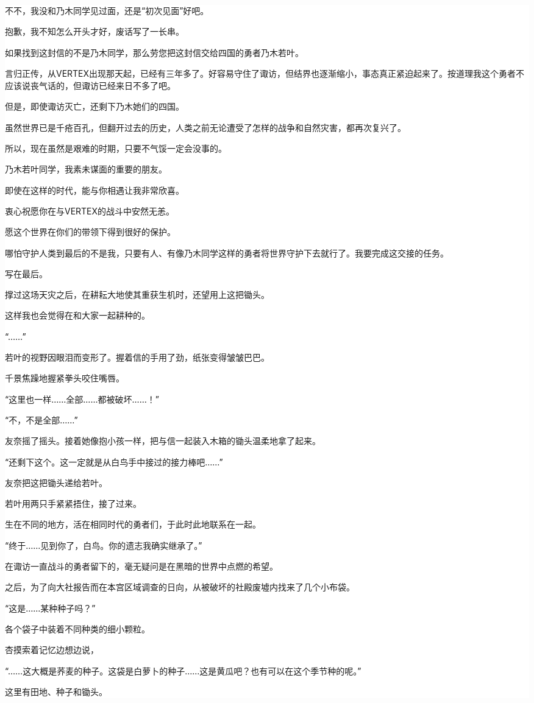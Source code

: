 不不，我没和乃木同学见过面，还是“初次见面”好吧。

抱歉，我不知怎么开头才好，废话写了一长串。

如果找到这封信的不是乃木同学，那么劳您把这封信交给四国的勇者乃木若叶。

言归正传，从VERTEX出现那天起，已经有三年多了。好容易守住了诹访，但结界也逐渐缩小，事态真正紧迫起来了。按道理我这个勇者不应该说丧气话的，但诹访已经来日不多了吧。

但是，即使诹访灭亡，还剩下乃木她们的四国。

虽然世界已是千疮百孔，但翻开过去的历史，人类之前无论遭受了怎样的战争和自然灾害，都再次复兴了。

所以，现在虽然是艰难的时期，只要不气馁一定会没事的。

乃木若叶同学，我素未谋面的重要的朋友。

即使在这样的时代，能与你相遇让我非常欣喜。

衷心祝愿你在与VERTEX的战斗中安然无恙。

愿这个世界在你们的带领下得到很好的保护。

哪怕守护人类到最后的不是我，只要有人、有像乃木同学这样的勇者将世界守护下去就行了。我要完成这交接的任务。

写在最后。

撑过这场天灾之后，在耕耘大地使其重获生机时，还望用上这把锄头。

这样我也会觉得在和大家一起耕种的。

“……”

若叶的视野因眼泪而变形了。握着信的手用了劲，纸张变得皱皱巴巴。

千景焦躁地握紧拳头咬住嘴唇。

“这里也一样……全部……都被破坏……！”

“不，不是全部……”

友奈摇了摇头。接着她像抱小孩一样，把与信一起装入木箱的锄头温柔地拿了起来。

“还剩下这个。这一定就是从白鸟手中接过的接力棒吧……”

友奈把这把锄头递给若叶。

若叶用两只手紧紧捂住，接了过来。

生在不同的地方，活在相同时代的勇者们，于此时此地联系在一起。

“终于……见到你了，白鸟。你的遗志我确实继承了。”

在诹访一直战斗的勇者留下的，毫无疑问是在黑暗的世界中点燃的希望。

之后，为了向大社报告而在本宫区域调查的日向，从被破坏的社殿废墟内找来了几个小布袋。

“这是……某种种子吗？”

各个袋子中装着不同种类的细小颗粒。

杏摸索着记忆边想边说，

“……这大概是荞麦的种子。这袋是白萝卜的种子……这是黄瓜吧？也有可以在这个季节种的呢。”

这里有田地、种子和锄头。
